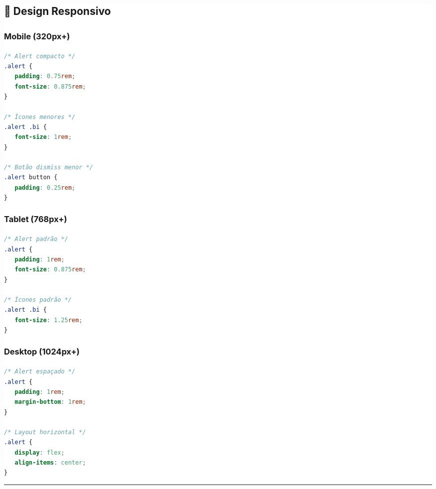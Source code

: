 
## 📱 Design Responsivo

### Mobile (320px+)

```css
/* Alert compacto */
.alert {
   padding: 0.75rem;
   font-size: 0.875rem;
}

/* Ícones menores */
.alert .bi {
   font-size: 1rem;
}

/* Botão dismiss menor */
.alert button {
   padding: 0.25rem;
}
```

### Tablet (768px+)

```css
/* Alert padrão */
.alert {
   padding: 1rem;
   font-size: 0.875rem;
}

/* Ícones padrão */
.alert .bi {
   font-size: 1.25rem;
}
```

### Desktop (1024px+)

```css
/* Alert espaçado */
.alert {
   padding: 1rem;
   margin-bottom: 1rem;
}

/* Layout horizontal */
.alert {
   display: flex;
   align-items: center;
}
```

---